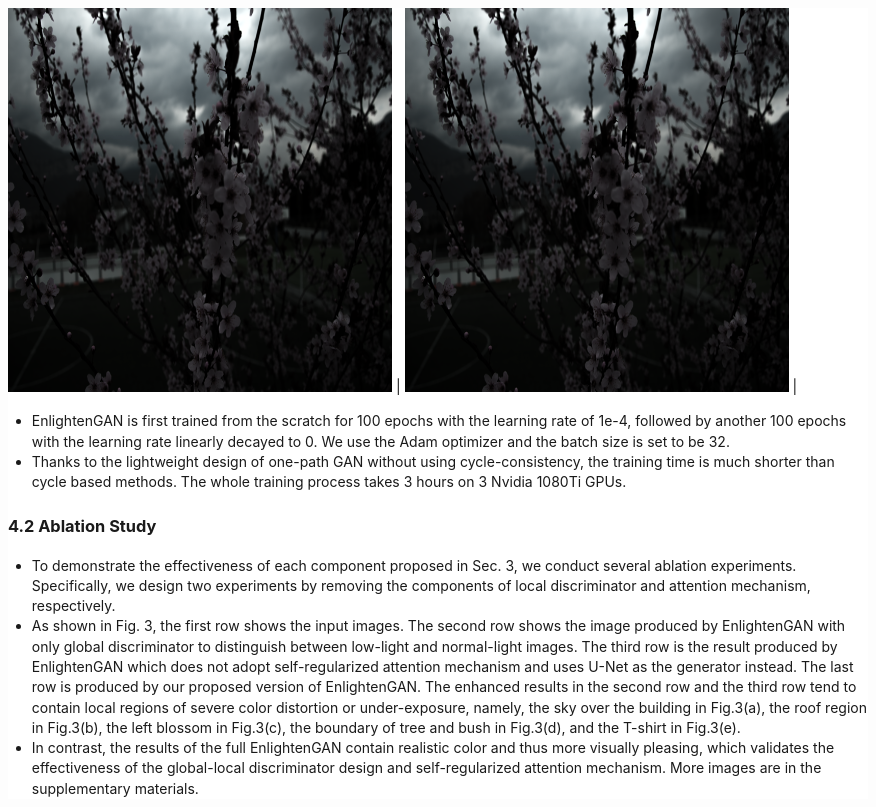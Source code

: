 <img src = "https://raw.githubusercontent.com/TheLissandra1/Nest-of-Lisa/master/ImageLinks_EnlightenGAN/Tests/r000da54ft_real_A.png"> | <img src = "https://raw.githubusercontent.com/TheLissandra1/Nest-of-Lisa/master/ImageLinks_EnlightenGAN/Tests/r000da54ft_real_A.png"> |

* EnlightenGAN is first trained from the scratch for 100 epochs with the learning rate of 1e-4, followed by another 100 epochs with the learning rate linearly decayed to 0. We use the Adam optimizer and the batch size is set to be 32.
* Thanks to the lightweight design of one-path GAN without using cycle-consistency, the training time is much shorter than cycle based methods. The whole training process takes 3 hours on 3 Nvidia 1080Ti GPUs.


### 4.2 Ablation Study
* To demonstrate the effectiveness of each component proposed in Sec. 3, we conduct several ablation experiments. Specifically, we design two experiments by removing the components of local discriminator and attention mechanism, respectively. 
* As shown in Fig. 3, the first row shows the input images. The second row shows the image produced by EnlightenGAN with only global discriminator to distinguish between low-light and normal-light images. The third row is the result produced by EnlightenGAN which does not adopt self-regularized attention mechanism and
uses U-Net as the generator instead. The last row is produced by our proposed version of EnlightenGAN. The enhanced results in the second row and the third row tend to contain local regions of severe color distortion or under-exposure, namely, the sky over the building in Fig.3(a), the roof region in Fig.3(b), the left blossom in Fig.3(c), the boundary of tree and bush in Fig.3(d), and the T-shirt in Fig.3(e). 
* In contrast, the results of the full EnlightenGAN contain realistic color and thus more visually pleasing, which validates the effectiveness of the global-local discriminator design and self-regularized attention mechanism. More images are in the supplementary materials.
